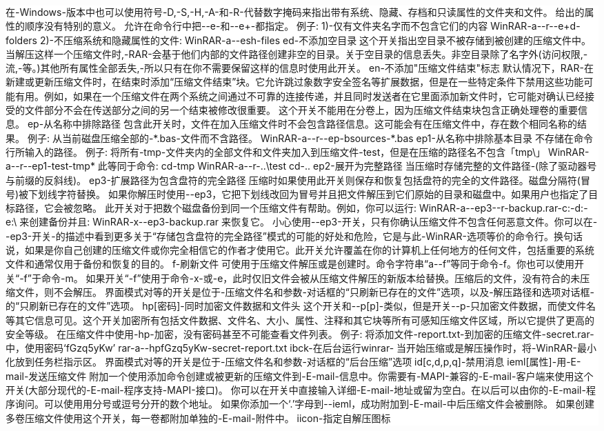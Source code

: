 在-Windows-版本中也可以使用符号-D,-S,-H,-A-和-R-代替数字掩码来指出带有系统、隐藏、存档和只读属性的文件夹和文件。 
给出的属性的顺序没有特别的意义。 
允许在命令行中把--e-和--e+-都指定。 
例子: 
1)-仅有文件夹名字而不包含它们的内容 
WinRAR-a--r--e+d-folders 
2)-不压缩系统和隐藏属性的文件: 
WinRAR-a--esh-files 
ed-不添加空目录 
这个开关指出空目录不被存储到被创建的压缩文件中。当解压这样一个压缩文件时,-RAR-会基于他们内部的文件路径创建非空的目录。关于空目录的信息丢失。非空目录除了名字外(访问权限,-流,-等。)其他所有属性全部丢失,-所以只有在你不需要保留这样的信息时使用此开关。 
en-不添加"压缩文件结束"标志 
默认情况下，RAR-在新建或更新压缩文件时，在结束时添加“压缩文件结束”块。它允许跳过象数字安全签名等扩展数据，但是在一些特定条件下禁用这些功能可能有用。例如，如果在一个压缩文件在两个系统之间通过不可靠的连接传递，并且同时发送者在它里面添加新文件时，它可能对确认已经接受的文件部分不会在传送部分之间的另一个结束被修改很重要。 
这个开关不能用在分卷上，因为压缩文件结束块包含正确处理卷的重要信息。 
ep-从名称中排除路径 
包含此开关时，文件在加入压缩文件时不会包含路径信息。这可能会有在压缩文件中，存在数个相同名称的结果。 
例子: 
从当前磁盘压缩全部的-*.bas-文件而不含路径。 
WinRAR-a--r--ep-bsources-\*.bas 
ep1-从名称中排除基本目录 
不存储在命令行所输入的路径。 
例子: 
将所有-tmp-文件夹内的全部文件和文件夹加入到压缩文件-test，但是在压缩的路径名不包含「tmp\」 
WinRAR-a--r--ep1-test-tmp\* 
此等同于命令: 
cd-tmp 
WinRAR-a--r-..\test 
cd-.. 
ep2-展开为完整路径 
当压缩时存储完整的文件路径-(除了驱动器号与前缀的反斜线)。 
ep3-扩展路径为包含盘符的完全路径 
压缩时如果使用此开关则保存和恢复包括盘符的完全的文件路径。磁盘分隔符(冒号)被下划线字符替换。 
如果你解压时使用--ep3，它把下划线改回为冒号并且把文件解压到它们原始的目录和磁盘中。如果用户也指定了目标路径，它会被忽略。 
此开关对于把数个磁盘备份到同一个压缩文件有帮助。例如，你可以运行: 
WinRAR-a--ep3--r-backup.rar-c:\-d:\-e:\ 
来创建备份并且: 
WinRAR-x--ep3-backup.rar 
来恢复它。 
小心使用--ep3-开关，只有你确认压缩文件不包含任何恶意文件。你可以在--ep3-开关-的描述中看到更多关于“存储包含盘符的完全路径”模式的可能的好处和危险，它是与此-WinRAR-选项等价的命令行。换句话说，如果是你自己创建的压缩文件或你完全相信它的作者才使用它。此开关允许覆盖在你的计算机上任何地方的任何文件，包括重要的系统文件和通常仅用于备份和恢复的目的。 
f-刷新文件 
可使用于压缩文件解压或是创建时。命令字符串“a--f”等同于命令-f。你也可以使用开关“-f”于命令-m。 
如果开关“-f”使用于命令-x-或-e，此时仅旧文件会被从压缩文件解压的新版本给替换。压缩后的文件，没有符合的未压缩文件，则不会解压。 
界面模式对等的开关是位于-压缩文件名和参数-对话框的“只刷新已存在的文件”选项，以及-解压路径和选项对话框-的“只刷新已存在的文件”选项。 
hp[密码]-同时加密文件数据和文件头 
这个开关和--p[p]-类似，但是开关--p-只加密文件数据，而使文件名等其它信息可见。这个开关加密所有包括文件数据、文件名、大小、属性、注释和其它块等所有可感知压缩文件区域，所以它提供了更高的安全等级。 
在压缩文件中使用-hp-加密，没有密码甚至不可能查看文件列表。 
例子: 
将添加文件-report.txt-到加密的压缩文件-secret.rar-中，使用密码‘fGzq5yKw’ 
rar-a--hpfGzq5yKw-secret-report.txt 
ibck-在后台运行winrar- 
当开始压缩或是解压操作时，将-WinRAR-最小化放到任务栏指示区。 
界面模式对等的开关是位于-压缩文件名和参数-对话框的“后台压缩”选项 
id[c,d,p,q]-禁用消息 
ieml[属性]-用-E-mail-发送压缩文件 
附加一个使用添加命令创建或被更新的压缩文件到-E-mail-信息中。你需要有-MAPI-兼容的-E-mail-客户端来使用这个开关(大部分现代的-E-mail-程序支持-MAPI-接口)。 
你可以在开关中直接输入详细-E-mail-地址或留为空白。在以后可以由你的-E-mail-程序询问。可以使用用分号或逗号分开的数个地址。 
如果你添加一个‘.’字母到--ieml，成功附加到-E-mail-中后压缩文件会被删除。 
如果创建多卷压缩文件使用这个开关，每一卷都附加单独的-E-mail-附件中。 
iicon-指定自解压图标 